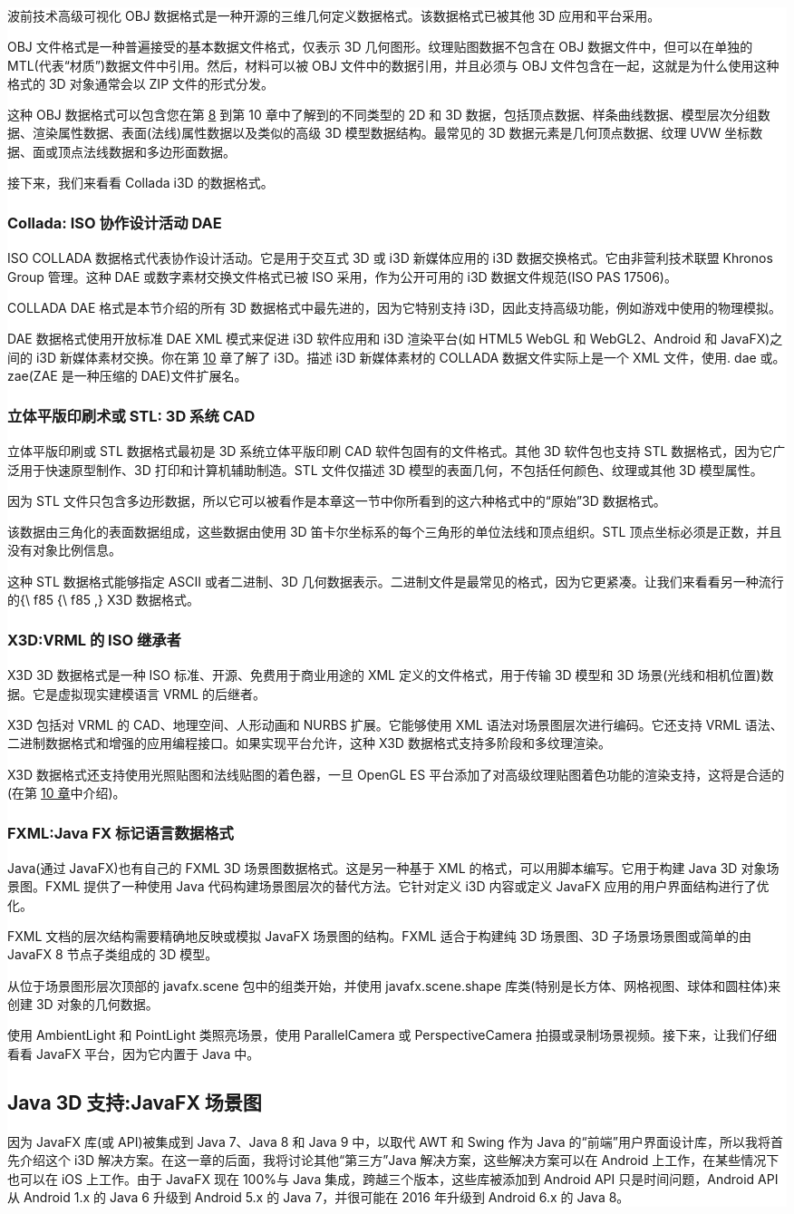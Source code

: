 波前技术高级可视化 OBJ 数据格式是一种开源的三维几何定义数据格式。该数据格式已被其他 3D 应用和平台采用。

OBJ 文件格式是一种普遍接受的基本数据文件格式，仅表示 3D 几何图形。纹理贴图数据不包含在 OBJ 数据文件中，但可以在单独的 MTL(代表“材质”)数据文件中引用。然后，材料可以被 OBJ 文件中的数据引用，并且必须与 OBJ 文件包含在一起，这就是为什么使用这种格式的 3D 对象通常会以 ZIP 文件的形式分发。

这种 OBJ 数据格式可以包含您在第 [8](08.html) 到第 10 章中了解到的不同类型的 2D 和 3D 数据，包括顶点数据、样条曲线数据、模型层次分组数据、渲染属性数据、表面(法线)属性数据以及类似的高级 3D 模型数据结构。最常见的 3D 数据元素是几何顶点数据、纹理 UVW 坐标数据、面或顶点法线数据和多边形面数据。

接下来，我们来看看 Collada i3D 的数据格式。

### Collada: ISO 协作设计活动 DAE

ISO COLLADA 数据格式代表协作设计活动。它是用于交互式 3D 或 i3D 新媒体应用的 i3D 数据交换格式。它由非营利技术联盟 Khronos Group 管理。这种 DAE 或数字素材交换文件格式已被 ISO 采用，作为公开可用的 i3D 数据文件规范(ISO PAS 17506)。

COLLADA DAE 格式是本节介绍的所有 3D 数据格式中最先进的，因为它特别支持 i3D，因此支持高级功能，例如游戏中使用的物理模拟。

DAE 数据格式使用开放标准 DAE XML 模式来促进 i3D 软件应用和 i3D 渲染平台(如 HTML5 WebGL 和 WebGL2、Android 和 JavaFX)之间的 i3D 新媒体素材交换。你在第 [10](10.html) 章了解了 i3D。描述 i3D 新媒体素材的 COLLADA 数据文件实际上是一个 XML 文件，使用. dae 或。zae(ZAE 是一种压缩的 DAE)文件扩展名。

### 立体平版印刷术或 STL: 3D 系统 CAD

立体平版印刷或 STL 数据格式最初是 3D 系统立体平版印刷 CAD 软件包固有的文件格式。其他 3D 软件包也支持 STL 数据格式，因为它广泛用于快速原型制作、3D 打印和计算机辅助制造。STL 文件仅描述 3D 模型的表面几何，不包括任何颜色、纹理或其他 3D 模型属性。

因为 STL 文件只包含多边形数据，所以它可以被看作是本章这一节中你所看到的这六种格式中的“原始”3D 数据格式。

该数据由三角化的表面数据组成，这些数据由使用 3D 笛卡尔坐标系的每个三角形的单位法线和顶点组织。STL 顶点坐标必须是正数，并且没有对象比例信息。

这种 STL 数据格式能够指定 ASCII 或者二进制、3D 几何数据表示。二进制文件是最常见的格式，因为它更紧凑。让我们来看看另一种流行的{\\ f85 {\\ f85 ,} X3D 数据格式。

### X3D:VRML 的 ISO 继承者

X3D 3D 数据格式是一种 ISO 标准、开源、免费用于商业用途的 XML 定义的文件格式，用于传输 3D 模型和 3D 场景(光线和相机位置)数据。它是虚拟现实建模语言 VRML 的后继者。

X3D 包括对 VRML 的 CAD、地理空间、人形动画和 NURBS 扩展。它能够使用 XML 语法对场景图层次进行编码。它还支持 VRML 语法、二进制数据格式和增强的应用编程接口。如果实现平台允许，这种 X3D 数据格式支持多阶段和多纹理渲染。

X3D 数据格式还支持使用光照贴图和法线贴图的着色器，一旦 OpenGL ES 平台添加了对高级纹理贴图着色功能的渲染支持，这将是合适的(在第 [10 章](10.html)中介绍)。

### FXML:Java FX 标记语言数据格式

Java(通过 JavaFX)也有自己的 FXML 3D 场景图数据格式。这是另一种基于 XML 的格式，可以用脚本编写。它用于构建 Java 3D 对象场景图。FXML 提供了一种使用 Java 代码构建场景图层次的替代方法。它针对定义 i3D 内容或定义 JavaFX 应用的用户界面结构进行了优化。

FXML 文档的层次结构需要精确地反映或模拟 JavaFX 场景图的结构。FXML 适合于构建纯 3D 场景图、3D 子场景场景图或简单的由 JavaFX 8 节点子类组成的 3D 模型。

从位于场景图形层次顶部的 javafx.scene 包中的组类开始，并使用 javafx.scene.shape 库类(特别是长方体、网格视图、球体和圆柱体)来创建 3D 对象的几何数据。

使用 AmbientLight 和 PointLight 类照亮场景，使用 ParallelCamera 或 PerspectiveCamera 拍摄或录制场景视频。接下来，让我们仔细看看 JavaFX 平台，因为它内置于 Java 中。

## Java 3D 支持:JavaFX 场景图

因为 JavaFX 库(或 API)被集成到 Java 7、Java 8 和 Java 9 中，以取代 AWT 和 Swing 作为 Java 的“前端”用户界面设计库，所以我将首先介绍这个 i3D 解决方案。在这一章的后面，我将讨论其他“第三方”Java 解决方案，这些解决方案可以在 Android 上工作，在某些情况下也可以在 iOS 上工作。由于 JavaFX 现在 100%与 Java 集成，跨越三个版本，这些库被添加到 Android API 只是时间问题，Android API 从 Android 1.x 的 Java 6 升级到 Android 5.x 的 Java 7，并很可能在 2016 年升级到 Android 6.x 的 Java 8。
